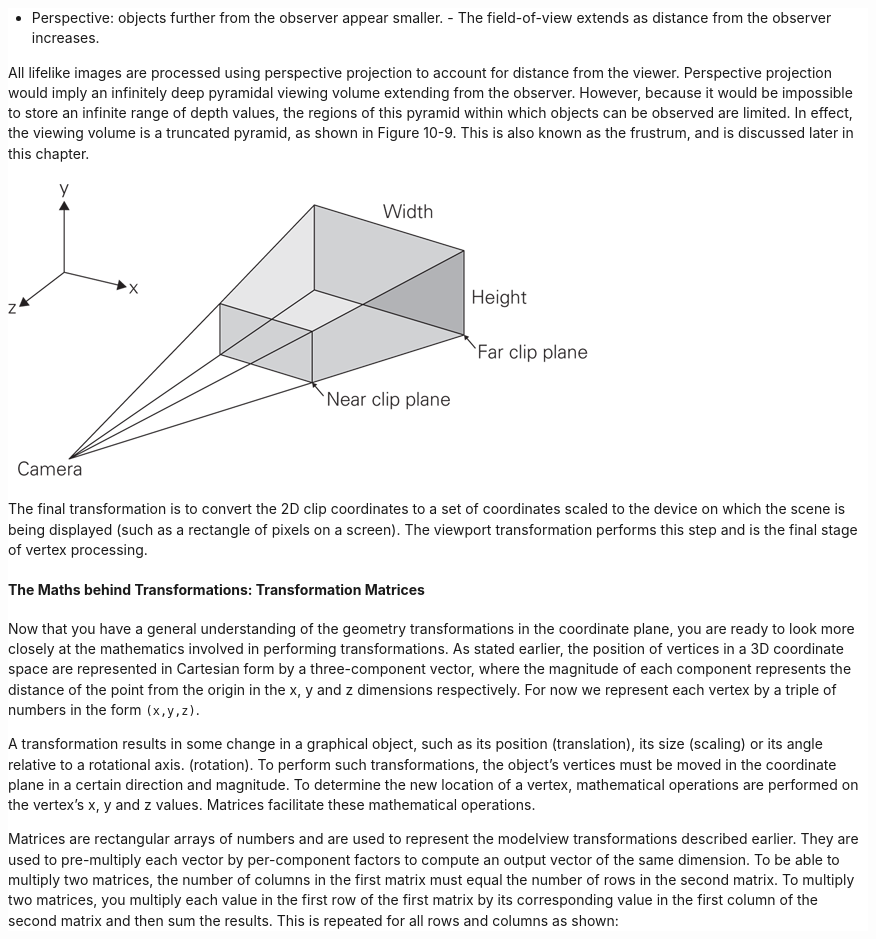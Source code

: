 - Perspective: objects further from the observer appear smaller. - The field-of-view extends as distance from the observer increases.

All lifelike images are processed using perspective projection to account for distance from the viewer. Perspective projection would imply an infinitely deep pyramidal viewing volume extending from the observer. However, because it would be impossible to store an infinite range of depth values, the regions of this pyramid within which objects can be observed are limited. In effect, the viewing volume is a truncated pyramid, as shown in Figure 10-9. This is also known as the frustrum, and is discussed later in this chapter.

![[FIGURE 10-9:](#13_9781119183938-ch10.xhtml#rc10-fig-0009) OpenGL ES viewing volume, or frustrum. In addition to the viewport boundaries, near and far clip planes must be supplied to fully define the set of valid clip coordinates as a result of the projection transformation. (Clip planes pass through the frustrum; anything closer to the viewport than the near clip plane or farther than the far clip plane are cut out of the scene.)](./media/images/9781119183938-fg1009.png)

The final transformation is to convert the 2D clip coordinates to a set of coordinates scaled to the device on which the scene is being displayed (such as a rectangle of pixels on a screen). The viewport transformation performs this step and is the final stage of vertex processing.

#### The Maths behind Transformations: Transformation Matrices

Now that you have a general understanding of the geometry transformations in the coordinate plane, you are ready to look more closely at the mathematics involved in performing transformations. As stated earlier, the position of vertices in a 3D coordinate space are represented in Cartesian form by a three-component vector, where the magnitude of each component represents the distance of the point from the origin in the x, y and z dimensions respectively. For now we represent each vertex by a triple of numbers in the form `(x,y,z)`.

A transformation results in some change in a graphical object, such as its position (translation), its size (scaling) or its angle relative to a rotational axis. (rotation). To perform such transformations, the object’s vertices must be moved in the coordinate plane in a certain direction and magnitude. To determine the new location of a vertex, mathematical operations are performed on the vertex’s x, y and z values. Matrices facilitate these mathematical operations.

Matrices are rectangular arrays of numbers and are used to represent the modelview transformations described earlier. They are used to pre-multiply each vector by per-component factors to compute an output vector of the same dimension. To be able to multiply two matrices, the number of columns in the first matrix must equal the number of rows in the second matrix. To multiply two matrices, you multiply each value in the first row of the first matrix by its corresponding value in the first column of the second matrix and then sum the results. This is repeated for all rows and columns as shown:
